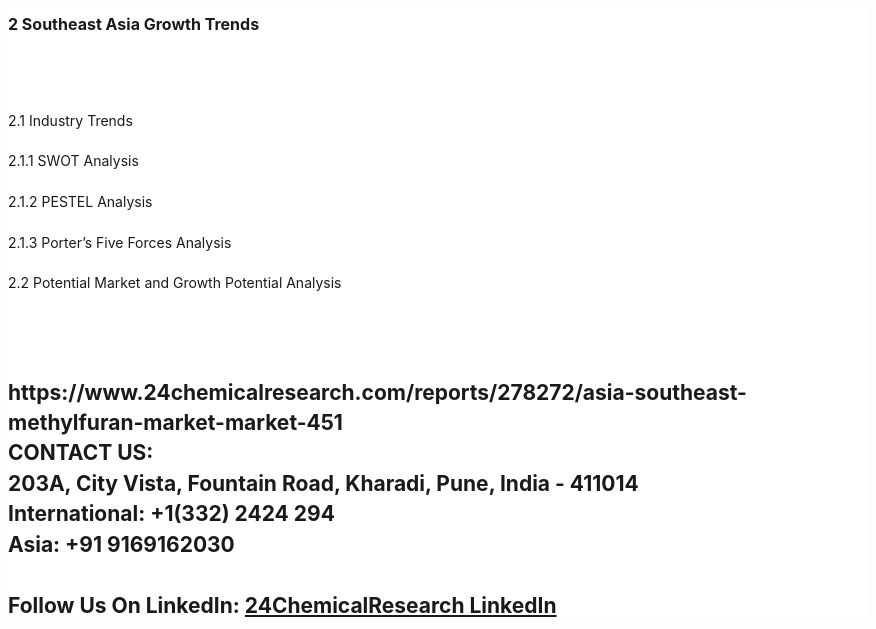 <h2><span style="font-size:16px"><strong>2 Southeast Asia Growth Trends&nbsp;&nbsp; &nbsp;</strong></span></h2><br />
<br />
<p>2.1 Industry Trends&nbsp;&nbsp; &nbsp;<br /><br />
2.1.1 SWOT Analysis&nbsp;&nbsp; &nbsp;<br /><br />
2.1.2 PESTEL Analysis&nbsp;&nbsp; &nbsp;<br /><br />
2.1.3 Porter&rsquo;s Five Forces Analysis&nbsp;&nbsp; &nbsp;<br /><br />
2.2 Potential Market and Growth Potential Analysis&nbsp;&nbsp; &nbsp;</p><br />
<br />
<h2><span style="font-size:1</p><div><b>Get the Complete Report & TOC @ 
            <a href="https://www.24chemicalresearch.com/reports/278272/asia-southeast-methylfuran-market-market-451">
            https://www.24chemicalresearch.com/reports/278272/asia-southeast-methylfuran-market-market-451</a></b></div><br><b>CONTACT US:</b><br>
            203A, City Vista, Fountain Road, Kharadi, Pune, India - 411014<br>
            International: +1(332) 2424 294<br>
            Asia: +91 9169162030 <br><br>
            Follow Us On LinkedIn: <a href="https://www.linkedin.com/company/24chemicalresearch/">24ChemicalResearch LinkedIn</a>